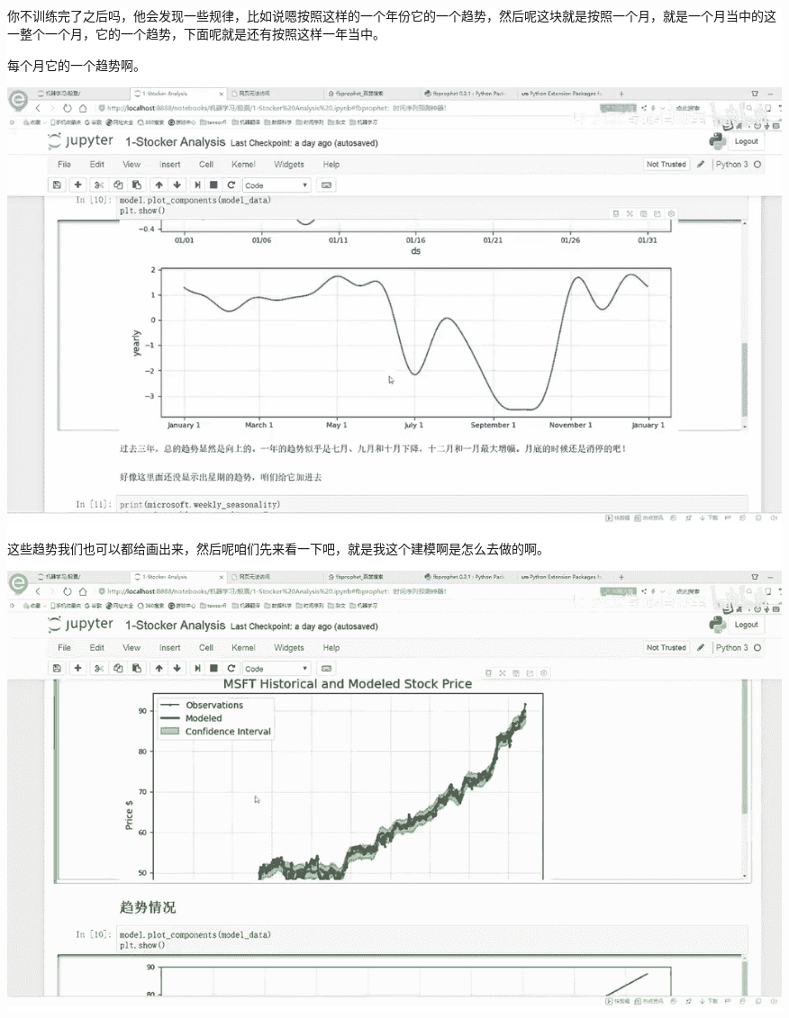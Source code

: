 你不训练完了之后吗，他会发现一些规律，比如说嗯按照这样的一个年份它的一个趋势，然后呢这块就是按照一个月，就是一个月当中的这一整个一个月，它的一个趋势，下面呢就是还有按照这样一年当中。

每个月它的一个趋势啊。

![](img/e5c65a5b9361f55792f0bc3a60f84555_13.png)

这些趋势我们也可以都给画出来，然后呢咱们先来看一下吧，就是我这个建模啊是怎么去做的啊。

![](img/e5c65a5b9361f55792f0bc3a60f84555_15.png)
